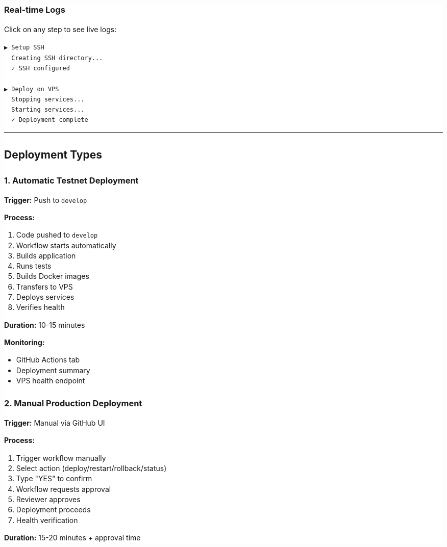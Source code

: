 ### Real-time Logs

Click on any step to see live logs:
```
▶ Setup SSH
  Creating SSH directory...
  ✓ SSH configured

▶ Deploy on VPS
  Stopping services...
  Starting services...
  ✓ Deployment complete
```

---

## Deployment Types

### 1. Automatic Testnet Deployment

**Trigger:** Push to `develop`

**Process:**
1. Code pushed to `develop`
2. Workflow starts automatically
3. Builds application
4. Runs tests
5. Builds Docker images
6. Transfers to VPS
7. Deploys services
8. Verifies health

**Duration:** 10-15 minutes

**Monitoring:**
- GitHub Actions tab
- Deployment summary
- VPS health endpoint

### 2. Manual Production Deployment

**Trigger:** Manual via GitHub UI

**Process:**
1. Trigger workflow manually
2. Select action (deploy/restart/rollback/status)
3. Type "YES" to confirm
4. Workflow requests approval
5. Reviewer approves
6. Deployment proceeds
7. Health verification

**Duration:** 15-20 minutes + approval time
